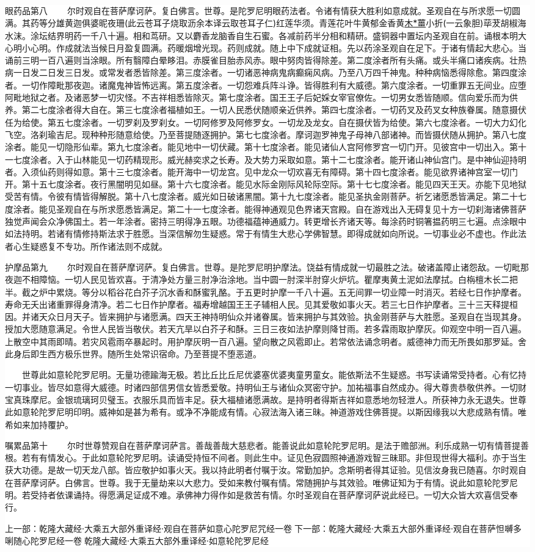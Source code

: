眼药品第八
　　尔时观自在菩萨摩诃萨。复白佛言。世尊。是陀罗尼明眼药法者。令诸有情获大胜利如意成就。圣观自在与所求愿一切圆满。其药等分雄黄迦俱婆昵夜珊(此云苍耳子烧取沥余本译云取苍耳子仁)红莲华须。青莲花叶牛黄郁金香黄[木*薑](余本译云干姜未详)小折(一云象胆)荜茇胡椒海水沫。涂坛结界明药一千八十遍。相和茑研。又以麝香龙脑香自生石蜜。各减前药半分相和精研。盛铜器中置坛内圣观自在前。诵根本明大心明小心明。作成就法当候日月盈复圆满。药暖烟增光现。药则成就。随上中下成就证相。先以药涂圣观自在足下。于诸有情起大悲心。当诵前三明一百八遍则当涂眼。所有翳障白晕眵泪。赤膜雀目胎赤风赤。眼中努肉皆得除差。第二度涂者所有头痛。或头半痛口诸疾病。壮热病一日发二日发三日发。或常发者悉皆除差。第三度涂者。一切诸恶神病鬼病癫痫风病。乃至八万四千神鬼。种种病恼悉得除愈。第四度涂者。一切作障毗那夜迦。诸魔鬼神皆怖远离。第五度涂者。一切怨难兵阵斗诤。皆得胜利有大威德。第六度涂者。一切重罪五无间业。应堕阿毗地狱之者。及诸恶梦一切灾怪。不吉祥相悉皆除灭。第七度涂者。国王王子后妃婇女宰官僚佐。一切男女悉皆随顺。信向爱乐而为供养。第二七度涂者得大自在。第三七度涂者福植如王。一切人民悉伏随顺亲近供养。第四七度涂者。一切药叉及药叉女种族眷属。随意摄伏任为给使。第五七度涂者。一切罗刹及罗刹女。一切阿修罗及阿修罗女。一切龙及龙女。自在摄伏皆为给使。第六七度涂者。一切大力幻化飞空。洛刹瑜吉尼。现种种形随意给使。乃至菩提随逐拥护。第七七度涂者。摩诃迦罗神鬼子母神八部诸神。而皆摄伏随从拥护。第八七度涂者。能见一切隐形仙辈。第九七度涂者。能见地中一切伏藏。第十七度涂者。能见诸仙人宫阿修罗宫一切门开。见彼宫中一切出入。第十一七度涂者。入于山林能见一切药精现形。威光赫奕求之长寿。及大势力采取如意。第十二七度涂者。能开诸山神仙宫门。是中神仙迎持明者。入须仙药则得如意。第十三七度涂者。能开海中一切龙宫。见中龙众一切欢喜无有障碍。第十四七度涂者。能见欲界诸神宫室一切门开。第十五七度涂者。夜行黑闇明见如昼。第十六七度涂者。能见水际金刚际风轮际空际。第十七七度涂者。能见四天王天。亦能下见地狱受苦有情。令彼有情皆得解脱。第十八七度涂者。威光如日破诸黑闇。第十九七度涂者。能见圣执金刚菩萨。祈乞诸愿悉皆满足。第二十七度涂者。能见圣观自在与所求愿悉皆满足。第二十一七度涂者。能得神通观见色界诸天宫殿。自在游戏出入无碍复见十方一切刹海诸佛菩萨独觉声闻会众净佛国土。若一年涂者。密持三明得净五眼。功德福蕴神通威力。转更增长齐诸天等。每涂药时铜箸揾药明三七遍。点涂眼中如法持明。若诸有情修持斯法求于胜愿。当深信解勿生疑惑。常于有情生大悲心学佛智慧。即得成就如向所说。一切事业必不虚也。作此法者心生疑惑复不专功。所作诸法则不成就。

护摩品第九
　　尔时观自在菩萨摩诃萨。复白佛言。世尊。是陀罗尼明护摩法。饶益有情成就一切最胜之法。破诸盖障止诸怨敌。一切毗那夜迦不相障恼。一切人民见皆欢喜。于清净处方量三肘净治涂地。当中圆一肘深半肘穿火炉坑。瞿摩夷黄土泥如法摩拭。白栴檀木长二把半。截之炉中累烧。等分以稻谷花白芥子沉水香和酥蜜乳酪。于五更时护摩一千八十遍。五无间罪一切业障一时消灭。若经七日作护摩者。寿命无夭出诸重罪得身清净。若二七日作护摩者。福寿增越国王王子辅相人民。见其爱敬如事火天。若三七日作护摩者。三十三天释提桓因。并诸天众日月天子。皆来拥护与诸愿满。四天王神持明仙众并诸眷属。皆来拥护与其效验。执金刚菩萨与大胜愿。圣观自在当现其身。授加大愿随意满足。令世人民皆当敬伏。若天亢旱以白芥子和酥。三日三夜如法护摩则降甘雨。若多霖雨取护摩灰。仰观空中明一百八遍。上散空中其雨即晴。若灾风雹雨卒暴起时。用护摩灰明一百八遍。望向散之风雹即止。若常依法诵念明者。威德神力而无所畏如那罗延。舍此身后即生西方极乐世界。随所生处常识宿命。乃至菩提不堕恶道。

　　世尊此如意轮陀罗尼明。无量功德踰海无极。若比丘比丘尼优婆塞优婆夷童男童女。能依斯法不生疑惑。书写读诵常受持者。心有忆持一切事业。皆尽如意得大威德。时诸四部信男信女皆悉爱敬。持明仙王与诸仙众冥密守护。加祐福事自然成办。得大尊贵恭敬供养。一切财宝真珠摩尼。金银琉璃珂贝璧玉。衣服乐具而皆丰足。获大福植诸愿满故。是持明者得斯吉祥如意悉地勿轻泄人。所获神力永无退失。世尊此如意轮陀罗尼明印明。威神如是甚为希有。或净不净能成有情。心寂法海入诸三昧。神道游戏住佛菩提。以斯因缘我以大悲成熟有情。唯希如来加持覆护。

嘱累品第十
　　尔时世尊赞观自在菩萨摩诃萨言。善哉善哉大慈悲者。能善说此如意轮陀罗尼明。是法于赡部洲。利乐成熟一切有情菩提善根。若有有情发心。于此如意轮陀罗尼明。读诵受持恒不间者。则此生中。证见色寂圆照神通游戏智三昧耶。非但现世得大福利。亦于当生获大功德。是故一切天龙八部。皆应敬护如事火天。我以持此明者付嘱于汝。常勤加护。念斯明者得其证验。见信汝身我已随喜。尔时观自在菩萨摩诃萨。白佛言。世尊。我于无量劫来以大悲力。受如来教付嘱有情。常随拥护与其效验。唯佛证知为于有情。说此如意轮陀罗尼明。若受持者依课诵持。得愿满足证成不难。承佛神力得作如是救苦有情。尔时圣观自在菩萨摩诃萨说此经已。一切大众皆大欢喜信受奉行。

上一部：乾隆大藏经·大乘五大部外重译经·观自在菩萨如意心陀罗尼咒经一卷
下一部：乾隆大藏经·大乘五大部外重译经·观自在菩萨怛嚩多唎随心陀罗尼经一卷
乾隆大藏经·大乘五大部外重译经·如意轮陀罗尼经